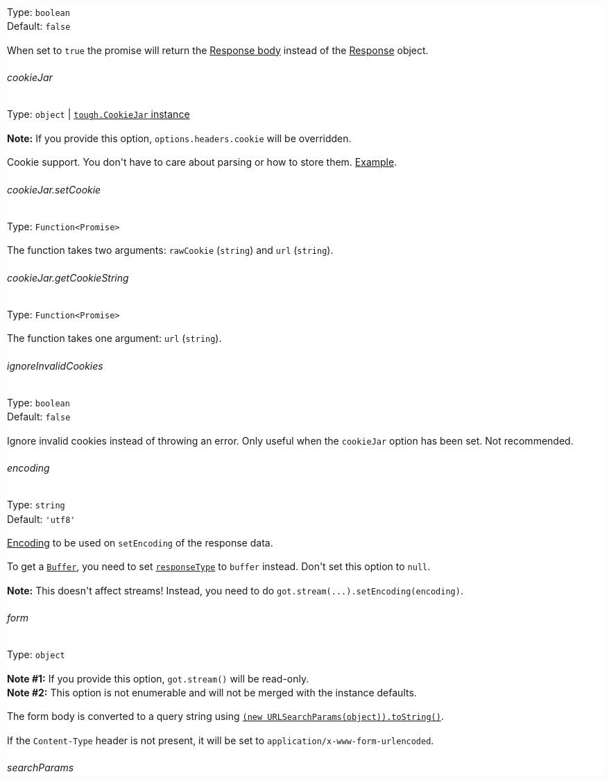 Type: `boolean`\
Default: `false`

When set to `true` the promise will return the [Response body](#body-1) instead of the [Response](#response) object.

###### cookieJar

Type: `object` | [`tough.CookieJar` instance](https://github.com/salesforce/tough-cookie#cookiejar)

**Note:** If you provide this option, `options.headers.cookie` will be overridden.

Cookie support. You don't have to care about parsing or how to store them. [Example](#cookies).

###### cookieJar.setCookie

Type: `Function<Promise>`

The function takes two arguments: `rawCookie` (`string`) and `url` (`string`).

###### cookieJar.getCookieString

Type: `Function<Promise>`

The function takes one argument: `url` (`string`).

###### ignoreInvalidCookies

Type: `boolean`\
Default: `false`

Ignore invalid cookies instead of throwing an error. Only useful when the `cookieJar` option has been set. Not recommended.

###### encoding

Type: `string`\
Default: `'utf8'`

[Encoding](https://nodejs.org/api/buffer.html#buffer_buffers_and_character_encodings) to be used on `setEncoding` of the response data.

To get a [`Buffer`](https://nodejs.org/api/buffer.html), you need to set [`responseType`](#responseType) to `buffer` instead. Don't set this option to `null`.

**Note:** This doesn't affect streams! Instead, you need to do `got.stream(...).setEncoding(encoding)`.

###### form

Type: `object`

**Note #1:** If you provide this option, `got.stream()` will be read-only.\
**Note #2:** This option is not enumerable and will not be merged with the instance defaults.

The form body is converted to a query string using [`(new URLSearchParams(object)).toString()`](https://nodejs.org/api/url.html#url_constructor_new_urlsearchparams_obj).

If the `Content-Type` header is not present, it will be set to `application/x-www-form-urlencoded`.

###### searchParams

